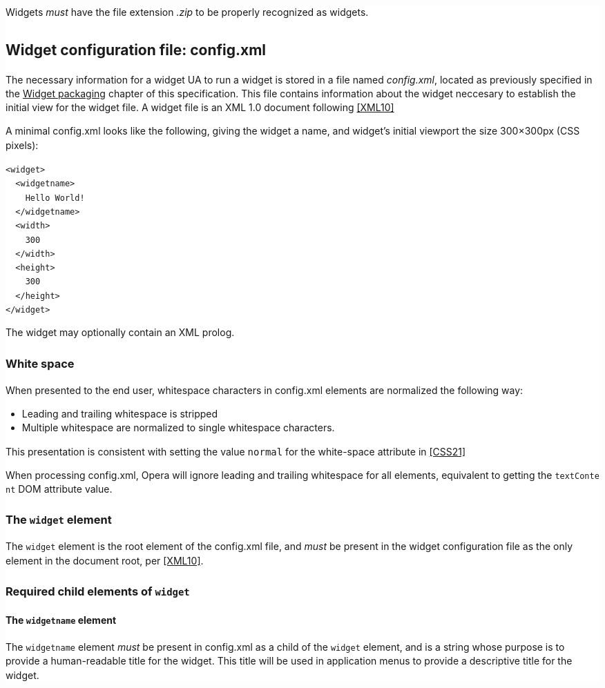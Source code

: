 <p>Widgets <em>must</em> have the file extension <var>.zip</var> to be properly recognized as widgets.</p>

<h2 id="configxml">Widget configuration file: config.xml</h2>

<p>The necessary information for a widget UA to run a widget is stored in a file named <var>config.xml</var>, located as previously specified in the <a href="#packaging">Widget packaging</a>
chapter of this specification. This file contains information about the
widget neccesary to establish the initial view for the widget file. A
widget file is an <span class="caps">XML</span> 1.0 document following <a href="#refsXML10">[XML10]</a></p>

<p>A minimal config.xml looks like the following, giving the widget a
name, and widget&#x2019;s initial viewport the size 300×300px (CSS pixels):</p>

<pre class="example"><code>&lt;widget&gt;
  &lt;widgetname&gt;
    Hello World!
  &lt;/widgetname&gt;
  &lt;width&gt;
    300
  &lt;/width&gt;
  &lt;height&gt;
    300
  &lt;/height&gt;
&lt;/widget&gt;</code></pre>

<p>The widget may optionally contain an <span class="caps">XML</span> prolog.</p>

<h3 id="xmlwhitespace">White space</h3>

<p>When presented to the end user, whitespace characters in config.xml elements are normalized the following way:</p>

<ul>
<li>Leading and trailing whitespace is stripped</li>
<li>Multiple whitespace are normalized to single whitespace characters.</li>
</ul>

<p>This presentation is consistent with setting the value <samp>normal</samp> for the white-space attribute in <a href="#refsCSS21">[CSS21]</a></p>

<p>When processing config.xml, Opera will ignore leading and trailing whitespace for all elements, equivalent to getting the <code>textContent</code> <span class="caps">DOM</span> attribute value.</p>

<h3 id="xmlwidget">The <code class="elem">widget</code> element</h3>

<p>The <code class="elem">widget</code> element is the root element of the config.xml file, and <em>must</em> be present in the widget configuration file as the only element in the document root, per <a href="#refsXML10">[XML10]</a>.</p>

<h3 id="xmlrequiredelements">Required child elements of <code class="elem">widget</code></h3>

<h4 id="xmlwidgetname">The <code class="elem">widgetname</code> element</h4>

<p>The <code class="elem">widgetname</code> element <em>must</em> be present in config.xml as a child of the <code class="elem">widget</code> element, and is a string whose purpose is to provide a human-readable title for the widget. This title will be used in application menus to provide a descriptive title for the widget.</p>

